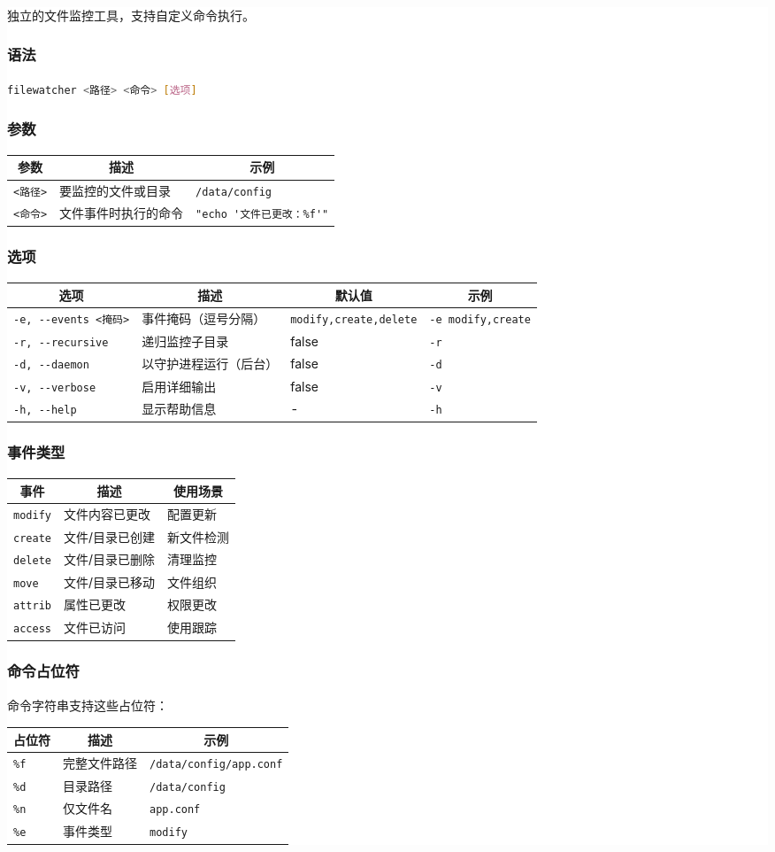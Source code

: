 独立的文件监控工具，支持自定义命令执行。

### 语法

```bash
filewatcher <路径> <命令> [选项]
```

### 参数

| 参数 | 描述 | 示例 |
|------|------|------|
| `<路径>` | 要监控的文件或目录 | `/data/config` |
| `<命令>` | 文件事件时执行的命令 | `"echo '文件已更改：%f'"` |

### 选项

| 选项 | 描述 | 默认值 | 示例 |
|------|------|--------|------|
| `-e, --events <掩码>` | 事件掩码（逗号分隔） | `modify,create,delete` | `-e modify,create` |
| `-r, --recursive` | 递归监控子目录 | false | `-r` |
| `-d, --daemon` | 以守护进程运行（后台） | false | `-d` |
| `-v, --verbose` | 启用详细输出 | false | `-v` |
| `-h, --help` | 显示帮助信息 | - | `-h` |

### 事件类型

| 事件 | 描述 | 使用场景 |
|------|------|----------|
| `modify` | 文件内容已更改 | 配置更新 |
| `create` | 文件/目录已创建 | 新文件检测 |
| `delete` | 文件/目录已删除 | 清理监控 |
| `move` | 文件/目录已移动 | 文件组织 |
| `attrib` | 属性已更改 | 权限更改 |
| `access` | 文件已访问 | 使用跟踪 |

### 命令占位符

命令字符串支持这些占位符：

| 占位符 | 描述 | 示例 |
|--------|------|------|
| `%f` | 完整文件路径 | `/data/config/app.conf` |
| `%d` | 目录路径 | `/data/config` |
| `%n` | 仅文件名 | `app.conf` |
| `%e` | 事件类型 | `modify` |
